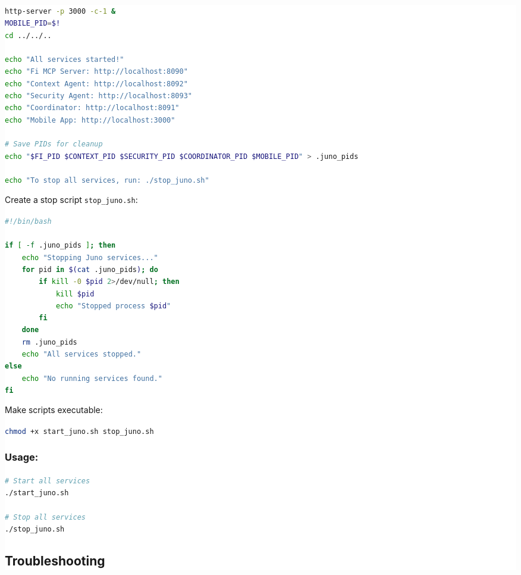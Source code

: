 ```bash
http-server -p 3000 -c-1 &
MOBILE_PID=$!
cd ../../..

echo "All services started!"
echo "Fi MCP Server: http://localhost:8090"
echo "Context Agent: http://localhost:8092"
echo "Security Agent: http://localhost:8093"
echo "Coordinator: http://localhost:8091"
echo "Mobile App: http://localhost:3000"

# Save PIDs for cleanup
echo "$FI_PID $CONTEXT_PID $SECURITY_PID $COORDINATOR_PID $MOBILE_PID" > .juno_pids

echo "To stop all services, run: ./stop_juno.sh"
```

Create a stop script `stop_juno.sh`:
```bash
#!/bin/bash

if [ -f .juno_pids ]; then
    echo "Stopping Juno services..."
    for pid in $(cat .juno_pids); do
        if kill -0 $pid 2>/dev/null; then
            kill $pid
            echo "Stopped process $pid"
        fi
    done
    rm .juno_pids
    echo "All services stopped."
else
    echo "No running services found."
fi
```

Make scripts executable:
```bash
chmod +x start_juno.sh stop_juno.sh
```

### Usage:
```bash
# Start all services
./start_juno.sh

# Stop all services
./stop_juno.sh
```

## Troubleshooting
